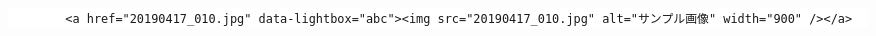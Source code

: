             <a href="20190417_010.jpg" data-lightbox="abc"><img src="20190417_010.jpg" alt="サンプル画像" width="900" /></a>